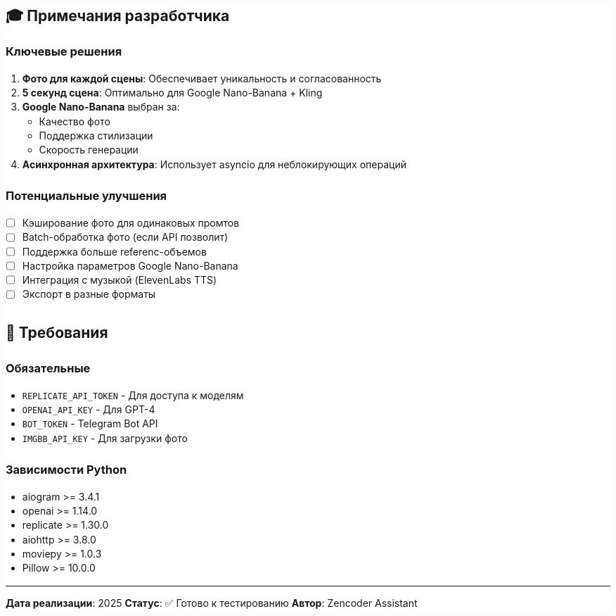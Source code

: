 ## 🎓 Примечания разработчика

### Ключевые решения

1. **Фото для каждой сцены**: Обеспечивает уникальность и согласованность
2. **5 секунд сцена**: Оптимально для Google Nano-Banana + Kling
3. **Google Nano-Banana** выбран за:
   - Качество фото
   - Поддержка стилизации
   - Скорость генерации
4. **Асинхронная архитектура**: Использует asyncio для неблокирующих операций

### Потенциальные улучшения

- [ ] Кэширование фото для одинаковых промтов
- [ ] Batch-обработка фото (если API позволит)
- [ ] Поддержка больше referenc-объемов
- [ ] Настройка параметров Google Nano-Banana
- [ ] Интеграция с музыкой (ElevenLabs TTS)
- [ ] Экспорт в разные форматы

## 🔐 Требования

### Обязательные

- `REPLICATE_API_TOKEN` - Для доступа к моделям
- `OPENAI_API_KEY` - Для GPT-4
- `BOT_TOKEN` - Telegram Bot API
- `IMGBB_API_KEY` - Для загрузки фото

### Зависимости Python

- aiogram >= 3.4.1
- openai >= 1.14.0
- replicate >= 1.30.0
- aiohttp >= 3.8.0
- moviepy >= 1.0.3
- Pillow >= 10.0.0

---

**Дата реализации**: 2025
**Статус**: ✅ Готово к тестированию
**Автор**: Zencoder Assistant
